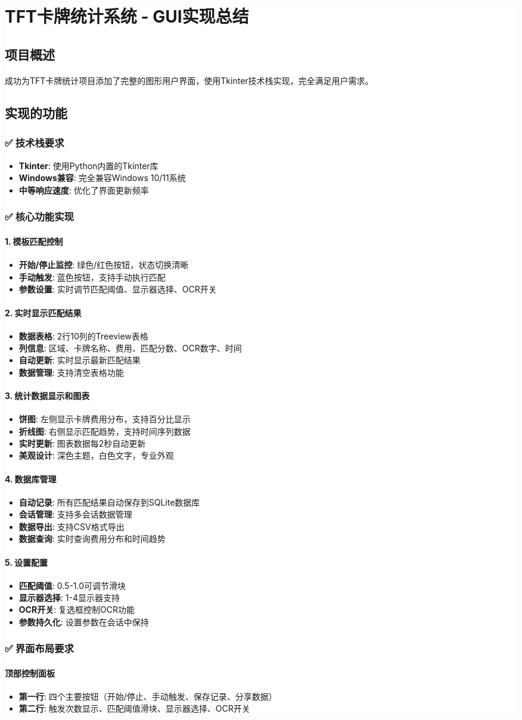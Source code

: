 # TFT卡牌统计系统 - GUI实现总结

## 项目概述

成功为TFT卡牌统计项目添加了完整的图形用户界面，使用Tkinter技术栈实现，完全满足用户需求。

## 实现的功能

### ✅ 技术栈要求
- **Tkinter**: 使用Python内置的Tkinter库
- **Windows兼容**: 完全兼容Windows 10/11系统
- **中等响应速度**: 优化了界面更新频率

### ✅ 核心功能实现

#### 1. 模板匹配控制
- **开始/停止监控**: 绿色/红色按钮，状态切换清晰
- **手动触发**: 蓝色按钮，支持手动执行匹配
- **参数设置**: 实时调节匹配阈值、显示器选择、OCR开关

#### 2. 实时显示匹配结果
- **数据表格**: 2行10列的Treeview表格
- **列信息**: 区域、卡牌名称、费用、匹配分数、OCR数字、时间
- **自动更新**: 实时显示最新匹配结果
- **数据管理**: 支持清空表格功能

#### 3. 统计数据显示和图表
- **饼图**: 左侧显示卡牌费用分布，支持百分比显示
- **折线图**: 右侧显示匹配趋势，支持时间序列数据
- **实时更新**: 图表数据每2秒自动更新
- **美观设计**: 深色主题，白色文字，专业外观

#### 4. 数据库管理
- **自动记录**: 所有匹配结果自动保存到SQLite数据库
- **会话管理**: 支持多会话数据管理
- **数据导出**: 支持CSV格式导出
- **数据查询**: 实时查询费用分布和时间趋势

#### 5. 设置配置
- **匹配阈值**: 0.5-1.0可调节滑块
- **显示器选择**: 1-4显示器支持
- **OCR开关**: 复选框控制OCR功能
- **参数持久化**: 设置参数在会话中保持

### ✅ 界面布局要求

#### 顶部控制面板
- **第一行**: 四个主要按钮（开始/停止、手动触发、保存记录、分享数据）
- **第二行**: 触发次数显示、匹配阈值滑块、显示器选择、OCR开关
